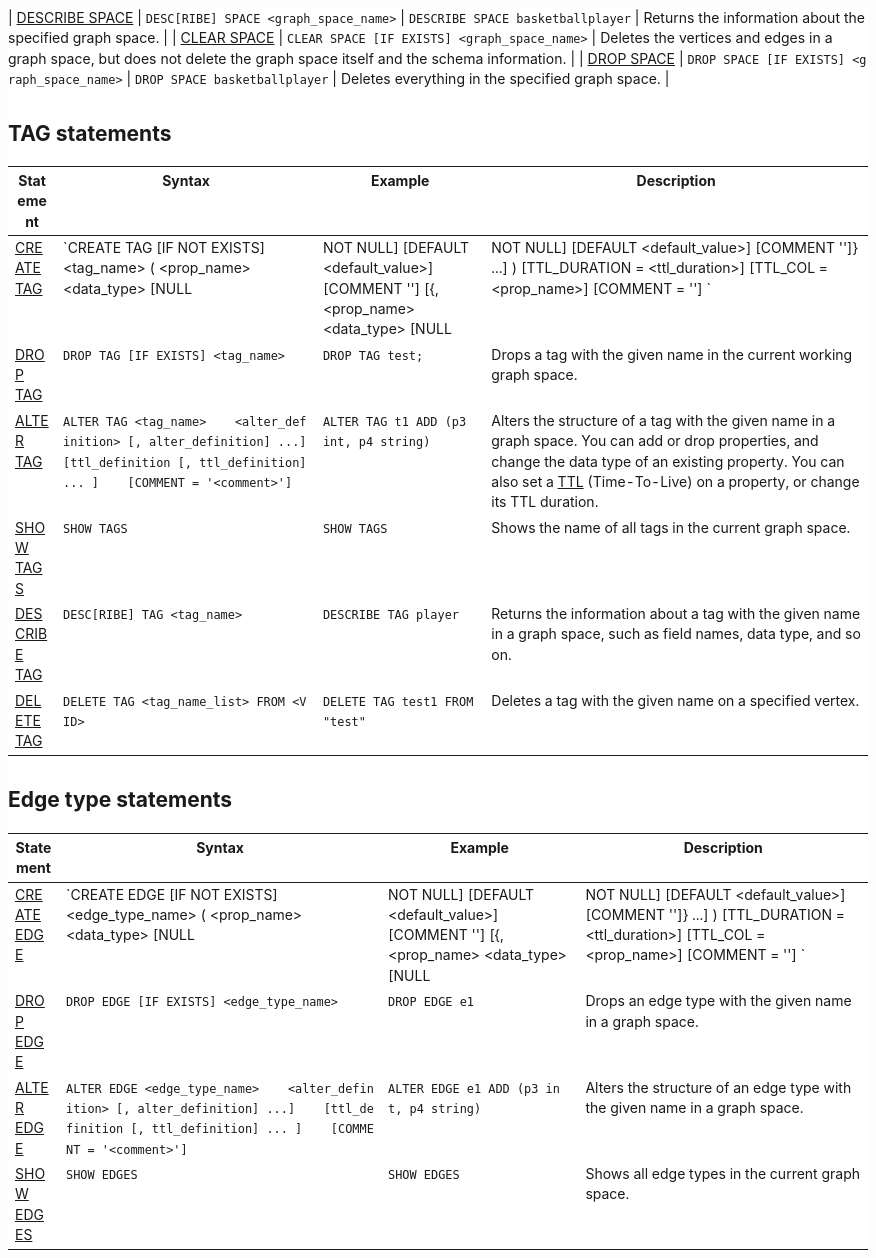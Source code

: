 | [DESCRIBE SPACE](../3.ngql-guide/9.space-statements/4.describe-space.md) | `DESC[RIBE] SPACE <graph_space_name>`                        | `DESCRIBE SPACE basketballplayer`                     | Returns the information about the specified graph space.                                       |
| [CLEAR SPACE](../3.ngql-guide/9.space-statements/6.clear-space.md) | `CLEAR SPACE [IF EXISTS] <graph_space_name>` | Deletes the vertices and edges in a graph space, but does not delete the graph space itself and the schema information. |
| [DROP SPACE](../3.ngql-guide/9.space-statements/5.drop-space.md) | `DROP SPACE [IF EXISTS] <graph_space_name>`                  | `DROP SPACE basketballplayer`                         | Deletes everything in the specified graph space.                                   |

## TAG statements

| Statement                                                         | Syntax                                                         | Example                                                         | Description                                                         |
| ------------------------------------------------------------ | ------------------------------------------------------------ | ------------------------------------------------------------ | ------------------------------------------------------------ |
| [CREATE TAG](../3.ngql-guide/10.tag-statements/1.create-tag.md) | `CREATE TAG [IF NOT EXISTS] <tag_name> ( <prop_name> <data_type> [NULL | NOT NULL] [DEFAULT <default_value>] [COMMENT '<comment>'] [{, <prop_name> <data_type> [NULL |  NOT NULL] [DEFAULT <default_value>] [COMMENT '<comment>']} ...] ) [TTL_DURATION = <ttl_duration>] [TTL_COL = <prop_name>] [COMMENT = '<comment>'] ` | `CREATE TAG woman(name string, age int, married bool, salary double, create_time timestamp) TTL_DURATION = 100, TTL_COL = "create_time"` | Creates a tag with the given name in a graph space.                                    |
| [DROP TAG](../3.ngql-guide/10.tag-statements/2.drop-tag.md) | `DROP TAG [IF EXISTS] <tag_name>`                            | `DROP TAG test;`                         | Drops a tag with the given name in the current working graph space.                        |
| [ALTER TAG](../3.ngql-guide/10.tag-statements/3.alter-tag.md) | `ALTER TAG <tag_name>    <alter_definition> [, alter_definition] ...]    [ttl_definition [, ttl_definition] ... ]    [COMMENT = '<comment>']` | `ALTER TAG t1 ADD (p3 int, p4 string)`                       | Alters the structure of a tag with the given name in a graph space. You can add or drop properties, and change the data type of an existing property. You can also set a [TTL](../3.ngql-guide/8.clauses-and-options/ttl-options.md) (Time-To-Live) on a property, or change its TTL duration. |
| [SHOW TAGS](../3.ngql-guide/10.tag-statements/4.show-tags.md) | `SHOW TAGS`                                                  | `SHOW TAGS`                                                  | Shows the name of all tags in the current graph space.                              |
| [DESCRIBE TAG](../3.ngql-guide/10.tag-statements/5.describe-tag.md) | `DESC[RIBE] TAG <tag_name>`                                  | `DESCRIBE TAG player`                                        | Returns the information about a tag with the given name in a graph space, such as field names, data type, and so on.                |
| [DELETE TAG](../3.ngql-guide/10.tag-statements/6.delete-tag.md) | `DELETE TAG <tag_name_list> FROM <VID>`                      | `DELETE TAG test1 FROM "test"`                               | Deletes a tag with the given name on a specified vertex.                                      |

## Edge type statements

| Statement                                                         | Syntax                                                         | Example                                                         | Description                                                |
| ------------------------------------------------------------ | ------------------------------------------------------------ | ------------------------------------------------------------ | --------------------------------------------------- |
| [CREATE EDGE](../3.ngql-guide/11.edge-type-statements/1.create-edge.md) | `CREATE EDGE [IF NOT EXISTS] <edge_type_name>    ( <prop_name> <data_type> [NULL | NOT NULL] [DEFAULT <default_value>] [COMMENT '<comment>'] [{, <prop_name> <data_type> [NULL | NOT NULL] [DEFAULT <default_value>] [COMMENT '<comment>']} ...] ) [TTL_DURATION = <ttl_duration>] [TTL_COL = <prop_name>] [COMMENT = '<comment>'] ` | `CREATE EDGE e1(p1 string, p2 int, p3 timestamp) TTL_DURATION = 100, TTL_COL = "p2"` | Creates an edge type with the given name in a graph space.            |
| [DROP EDGE](../3.ngql-guide/11.edge-type-statements/2.drop-edge.md) | `DROP EDGE [IF EXISTS] <edge_type_name>`                     | `DROP EDGE e1`                                               | Drops an edge type with the given name in a graph space.                 |
| [ALTER EDGE](../3.ngql-guide/11.edge-type-statements/3.alter-edge.md) | `ALTER EDGE <edge_type_name>    <alter_definition> [, alter_definition] ...]    [ttl_definition [, ttl_definition] ... ]    [COMMENT = '<comment>']` | `ALTER EDGE e1 ADD (p3 int, p4 string)`                      | Alters the structure of an edge type with the given name in a graph space.                                |
| [SHOW EDGES](../3.ngql-guide/11.edge-type-statements/4.show-edges.md) | `SHOW EDGES`                                                 | `SHOW EDGES`                                                 | Shows all edge types in the current graph space.               |